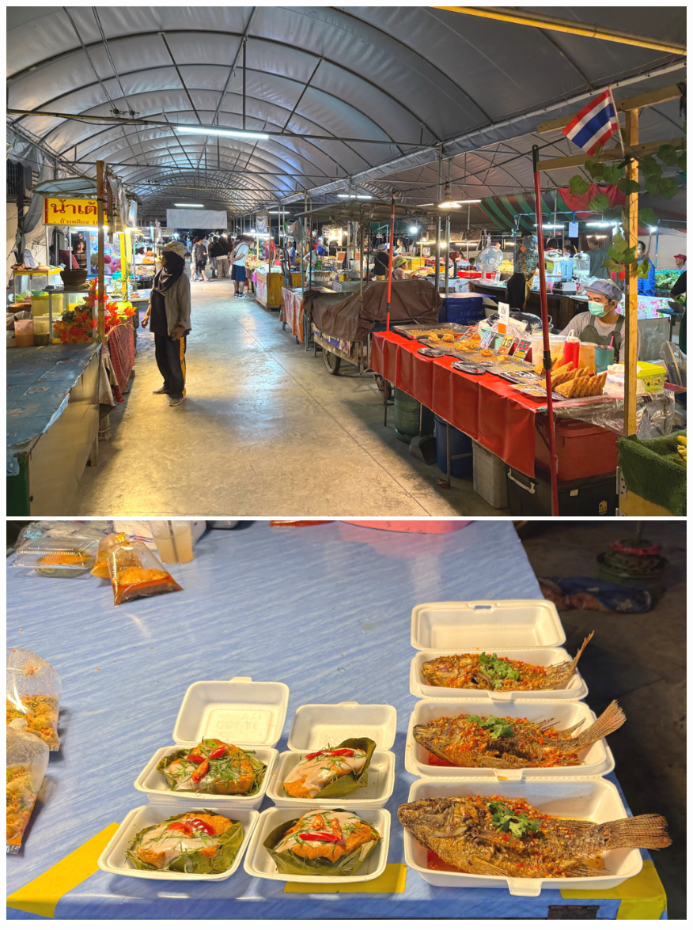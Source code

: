 <a href="20250902_011.JPG" target="_blank"><img src="20250902_011.JPG" alt="サンプル画像" class="responsive-media"></a>
<a href="20250902_012.JPG" target="_blank"><img src="20250902_012.JPG" alt="サンプル画像" class="responsive-media"></a>